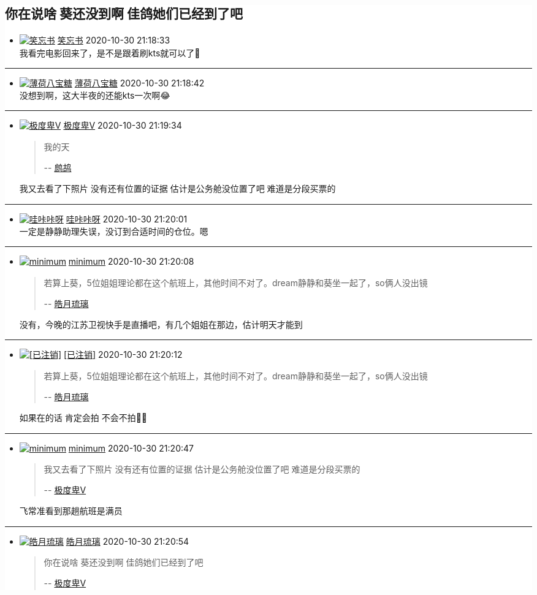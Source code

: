   你在说啥 葵还没到啊 佳鸽她们已经到了吧  
---
* [![笑忘书](https://img2.doubanio.com/icon/u40401623-2.jpg)](https://www.douban.com/people/40401623/)    [笑忘书](https://www.douban.com/people/40401623/)    2020-10-30 21:18:33  
  我看完电影回来了，是不是跟着刷kts就可以了🤣  
---
* [![薄荷八宝糖](https://img3.doubanio.com/icon/u185737152-1.jpg)](https://www.douban.com/people/185737152/)    [薄荷八宝糖](https://www.douban.com/people/185737152/)    2020-10-30 21:18:42  
  没想到啊，这大半夜的还能kts一次啊😂  
---
* [![极度卑V](https://img3.doubanio.com/icon/u128720588-1.jpg)](https://www.douban.com/people/128720588/)    [极度卑V](https://www.douban.com/people/128720588/)    2020-10-30 21:19:34  
  >我的天  
  >
  >-- [鹧鸪](https://www.douban.com/people/2968358/)  
  
  我又去看了下照片 没有还有位置的证据 估计是公务舱没位置了吧 难道是分段买票的  
---
* [![哇咔咔呀](https://img9.doubanio.com/icon/u213342632-5.jpg)](https://www.douban.com/people/213342632/)    [哇咔咔呀](https://www.douban.com/people/213342632/)    2020-10-30 21:20:01  
  一定是静静助理失误，没订到合适时间的仓位。嗯  
---
* [![minimum](https://img3.doubanio.com/icon/u218236166-1.jpg)](https://www.douban.com/people/218236166/)    [minimum](https://www.douban.com/people/218236166/)    2020-10-30 21:20:08  
  >若算上葵，5位姐姐理论都在这个航班上，其他时间不对了。dream静静和葵坐一起了，so俩人没出镜  
  >
  >-- [皓月琉璃](https://www.douban.com/people/153884600/)  
  
  没有，今晚的江苏卫视快手是直播吧，有几个姐姐在那边，估计明天才能到  
---
* [![[已注销]](https://img1.doubanio.com/icon/user_normal.jpg)](https://www.douban.com/people/219008874/)    [[已注销]](https://www.douban.com/people/219008874/)    2020-10-30 21:20:12  
  >若算上葵，5位姐姐理论都在这个航班上，其他时间不对了。dream静静和葵坐一起了，so俩人没出镜  
  >
  >-- [皓月琉璃](https://www.douban.com/people/153884600/)  
  
  如果在的话 肯定会拍 不会不拍🤦‍♀️  
---
* [![minimum](https://img3.doubanio.com/icon/u218236166-1.jpg)](https://www.douban.com/people/218236166/)    [minimum](https://www.douban.com/people/218236166/)    2020-10-30 21:20:47  
  >我又去看了下照片 没有还有位置的证据 估计是公务舱没位置了吧 难道是分段买票的  
  >
  >-- [极度卑V](https://www.douban.com/people/128720588/)  
  
  飞常准看到那趟航班是满员  
---
* [![皓月琉璃](https://img2.doubanio.com/icon/u153884600-3.jpg)](https://www.douban.com/people/153884600/)    [皓月琉璃](https://www.douban.com/people/153884600/)    2020-10-30 21:20:54  
  >你在说啥 葵还没到啊 佳鸽她们已经到了吧  
  >
  >-- [极度卑V](https://www.douban.com/people/128720588/)  
  